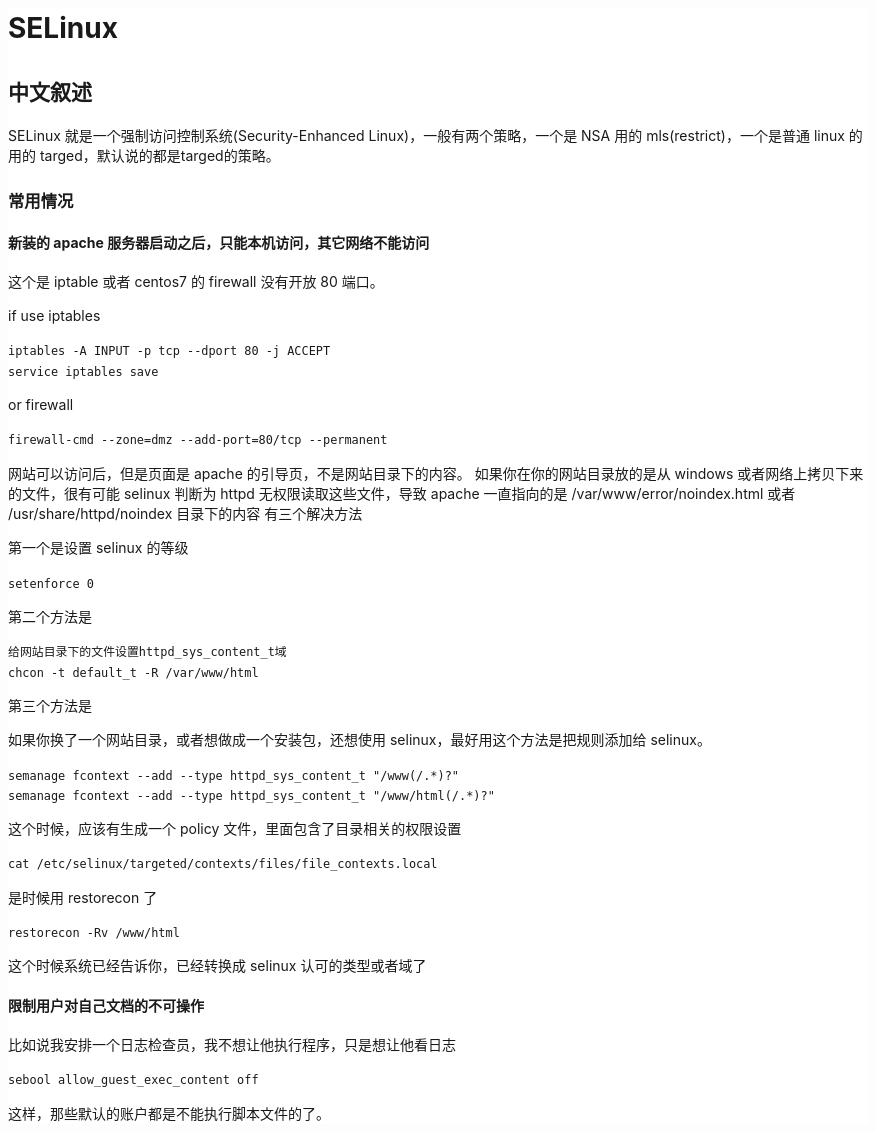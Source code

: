 # SELinux

## 中文叙述
SELinux 就是一个强制访问控制系统(Security-Enhanced Linux)，一般有两个策略，一个是 NSA 用的 mls(restrict)，一个是普通 linux 的用的 targed，默认说的都是targed的策略。
 
### 常用情况

#### 新装的 apache 服务器启动之后，只能本机访问，其它网络不能访问
这个是 iptable 或者 centos7 的 firewall 没有开放 80 端口。

if use iptables

    iptables -A INPUT -p tcp --dport 80 -j ACCEPT
    service iptables save

or firewall

    firewall-cmd --zone=dmz --add-port=80/tcp --permanent

网站可以访问后，但是页面是 apache 的引导页，不是网站目录下的内容。
如果你在你的网站目录放的是从 windows 或者网络上拷贝下来的文件，很有可能 selinux 判断为 httpd 无权限读取这些文件，导致 apache 一直指向的是 /var/www/error/noindex.html 或者 /usr/share/httpd/noindex 目录下的内容
有三个解决方法

第一个是设置 selinux 的等级

    setenforce 0

第二个方法是

    给网站目录下的文件设置httpd_sys_content_t域
    chcon -t default_t -R /var/www/html

第三个方法是

如果你换了一个网站目录，或者想做成一个安装包，还想使用 selinux，最好用这个方法是把规则添加给 selinux。

    semanage fcontext --add --type httpd_sys_content_t "/www(/.*)?"
    semanage fcontext --add --type httpd_sys_content_t "/www/html(/.*)?"

这个时候，应该有生成一个 policy 文件，里面包含了目录相关的权限设置

    cat /etc/selinux/targeted/contexts/files/file_contexts.local

是时候用 restorecon 了

    restorecon -Rv /www/html

这个时候系统已经告诉你，已经转换成 selinux 认可的类型或者域了

#### 限制用户对自己文档的不可操作
比如说我安排一个日志检查员，我不想让他执行程序，只是想让他看日志

    sebool allow_guest_exec_content off

这样，那些默认的账户都是不能执行脚本文件的了。
